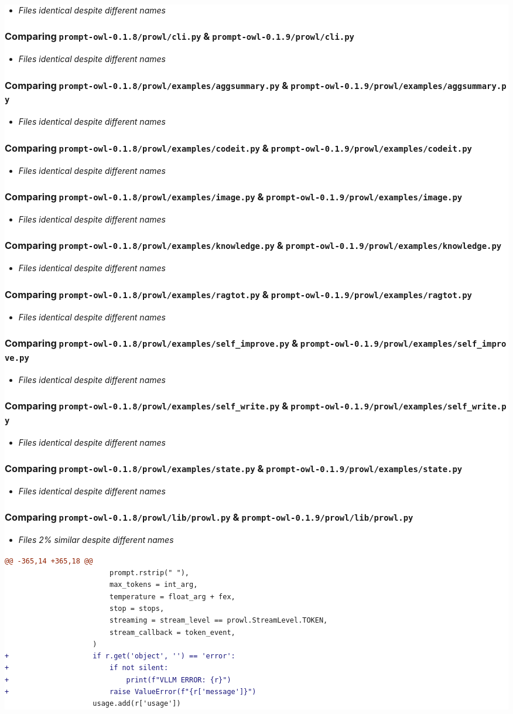  * *Files identical despite different names*

### Comparing `prompt-owl-0.1.8/prowl/cli.py` & `prompt-owl-0.1.9/prowl/cli.py`

 * *Files identical despite different names*

### Comparing `prompt-owl-0.1.8/prowl/examples/aggsummary.py` & `prompt-owl-0.1.9/prowl/examples/aggsummary.py`

 * *Files identical despite different names*

### Comparing `prompt-owl-0.1.8/prowl/examples/codeit.py` & `prompt-owl-0.1.9/prowl/examples/codeit.py`

 * *Files identical despite different names*

### Comparing `prompt-owl-0.1.8/prowl/examples/image.py` & `prompt-owl-0.1.9/prowl/examples/image.py`

 * *Files identical despite different names*

### Comparing `prompt-owl-0.1.8/prowl/examples/knowledge.py` & `prompt-owl-0.1.9/prowl/examples/knowledge.py`

 * *Files identical despite different names*

### Comparing `prompt-owl-0.1.8/prowl/examples/ragtot.py` & `prompt-owl-0.1.9/prowl/examples/ragtot.py`

 * *Files identical despite different names*

### Comparing `prompt-owl-0.1.8/prowl/examples/self_improve.py` & `prompt-owl-0.1.9/prowl/examples/self_improve.py`

 * *Files identical despite different names*

### Comparing `prompt-owl-0.1.8/prowl/examples/self_write.py` & `prompt-owl-0.1.9/prowl/examples/self_write.py`

 * *Files identical despite different names*

### Comparing `prompt-owl-0.1.8/prowl/examples/state.py` & `prompt-owl-0.1.9/prowl/examples/state.py`

 * *Files identical despite different names*

### Comparing `prompt-owl-0.1.8/prowl/lib/prowl.py` & `prompt-owl-0.1.9/prowl/lib/prowl.py`

 * *Files 2% similar despite different names*

```diff
@@ -365,14 +365,18 @@
                         prompt.rstrip(" "),
                         max_tokens = int_arg,
                         temperature = float_arg + fex,
                         stop = stops,
                         streaming = stream_level == prowl.StreamLevel.TOKEN,
                         stream_callback = token_event,
                     )
+                    if r.get('object', '') == 'error':
+                        if not silent:
+                            print(f"VLLM ERROR: {r}")
+                        raise ValueError(f"{r['message']}")
                     usage.add(r['usage'])
```